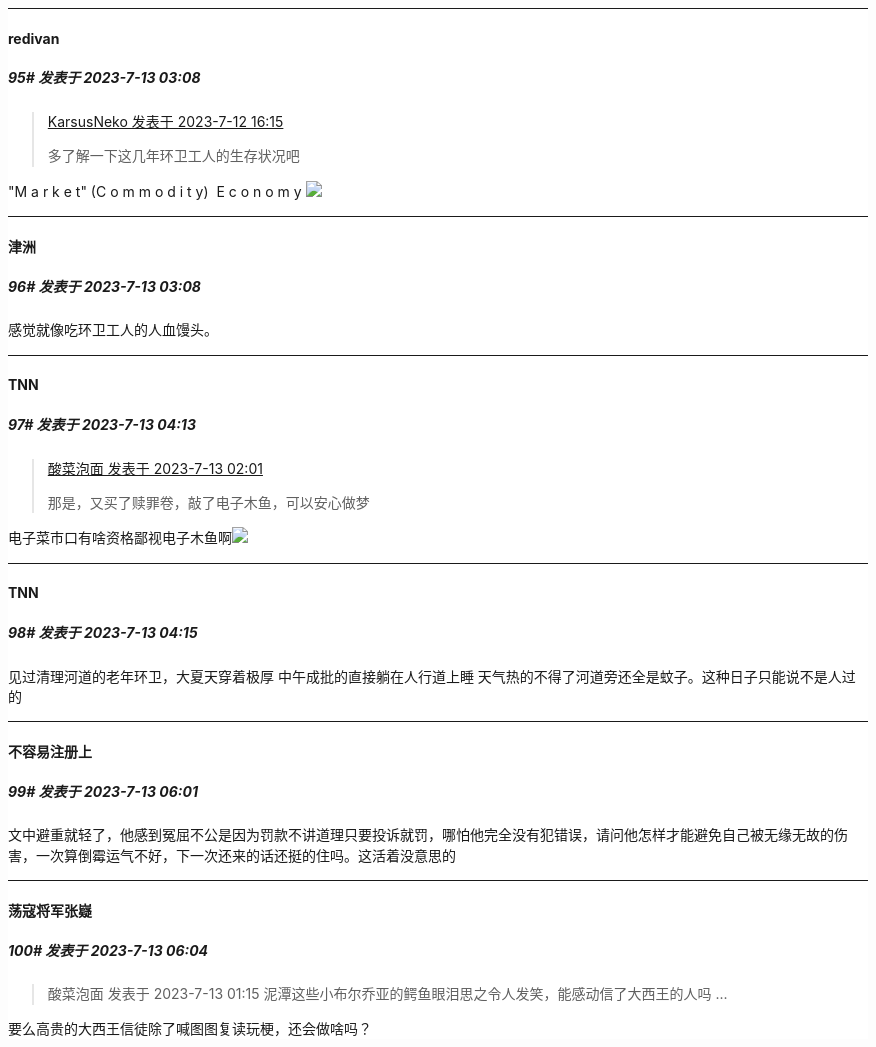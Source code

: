 
*****

####  redivan  
##### 95#       发表于 2023-7-13 03:08

<blockquote><a href="httphttps://bbs.saraba1st.com/2b/forum.php?mod=redirect&amp;goto=findpost&amp;pid=61639941&amp;ptid=2144128" target="_blank">KarsusNeko 发表于 2023-7-12 16:15</a>

多了解一下这几年环卫工人的生存状况吧</blockquote>
"M a r k e t" (C o m m o d i t y)  E c o n o m y
<img src="https://static.saraba1st.com/image/smiley/face2017/044.png" referrerpolicy="no-referrer">

*****

####  津洲  
##### 96#       发表于 2023-7-13 03:08

感觉就像吃环卫工人的人血馒头。


*****

####  TNN  
##### 97#       发表于 2023-7-13 04:13

<blockquote><a href="httphttps://bbs.saraba1st.com/2b/forum.php?mod=redirect&amp;goto=findpost&amp;pid=61644511&amp;ptid=2144128" target="_blank">酸菜泡面 发表于 2023-7-13 02:01</a>

那是，又买了赎罪卷，敲了电子木鱼，可以安心做梦</blockquote>
电子菜市口有啥资格鄙视电子木鱼啊<img src="https://static.saraba1st.com/image/smiley/face2017/037.png" referrerpolicy="no-referrer">


*****

####  TNN  
##### 98#       发表于 2023-7-13 04:15

见过清理河道的老年环卫，大夏天穿着极厚 中午成批的直接躺在人行道上睡 天气热的不得了河道旁还全是蚊子。这种日子只能说不是人过的


*****

####  不容易注册上  
##### 99#       发表于 2023-7-13 06:01

文中避重就轻了，他感到冤屈不公是因为罚款不讲道理只要投诉就罚，哪怕他完全没有犯错误，请问他怎样才能避免自己被无缘无故的伤害，一次算倒霉运气不好，下一次还来的话还挺的住吗。这活着没意思的

*****

####  荡寇将军张嶷  
##### 100#       发表于 2023-7-13 06:04

<blockquote>酸菜泡面 发表于 2023-7-13 01:15
泥潭这些小布尔乔亚的鳄鱼眼泪思之令人发笑，能感动信了大西王的人吗 ...</blockquote>
要么高贵的大西王信徒除了喊图图复读玩梗，还会做啥吗？
